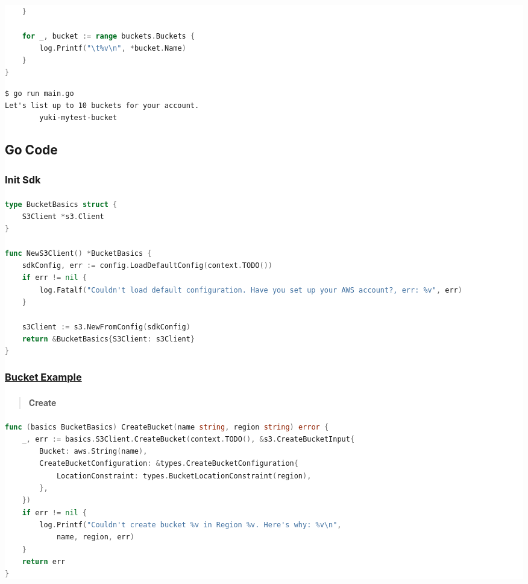 ```go
	}

	for _, bucket := range buckets.Buckets {
		log.Printf("\t%v\n", *bucket.Name)
	}
}
```

```output
$ go run main.go 
Let's list up to 10 buckets for your account.
        yuki-mytest-bucket
```

## Go Code
### Init Sdk
```go
type BucketBasics struct {
	S3Client *s3.Client
}

func NewS3Client() *BucketBasics {
	sdkConfig, err := config.LoadDefaultConfig(context.TODO())
	if err != nil {
		log.Fatalf("Couldn't load default configuration. Have you set up your AWS account?, err: %v", err)
	}

	s3Client := s3.NewFromConfig(sdkConfig)
	return &BucketBasics{S3Client: s3Client}
}
```

### [Bucket Example](examples/example02_bucket/bucket_test.go)
>#### Create
```go
func (basics BucketBasics) CreateBucket(name string, region string) error {
	_, err := basics.S3Client.CreateBucket(context.TODO(), &s3.CreateBucketInput{
		Bucket: aws.String(name),
		CreateBucketConfiguration: &types.CreateBucketConfiguration{
			LocationConstraint: types.BucketLocationConstraint(region),
		},
	})
	if err != nil {
		log.Printf("Couldn't create bucket %v in Region %v. Here's why: %v\n",
			name, region, err)
	}
	return err
}
```
